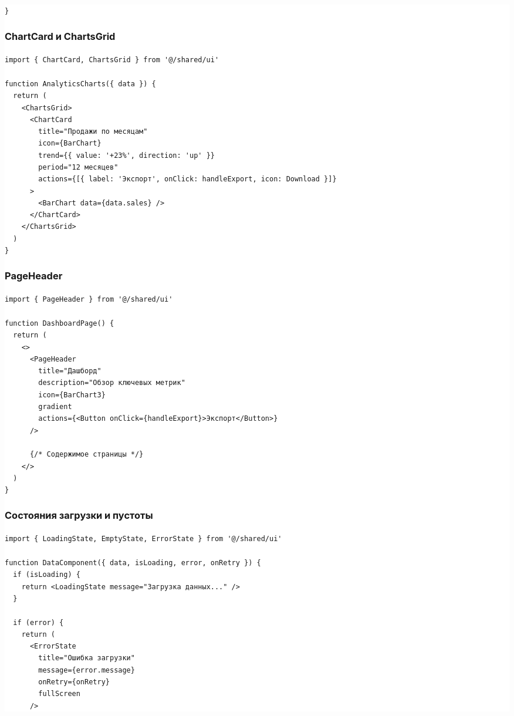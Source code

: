 ```tsx
}
```

### ChartCard и ChartsGrid

```tsx
import { ChartCard, ChartsGrid } from '@/shared/ui'

function AnalyticsCharts({ data }) {
  return (
    <ChartsGrid>
      <ChartCard
        title="Продажи по месяцам"
        icon={BarChart}
        trend={{ value: '+23%', direction: 'up' }}
        period="12 месяцев"
        actions={[{ label: 'Экспорт', onClick: handleExport, icon: Download }]}
      >
        <BarChart data={data.sales} />
      </ChartCard>
    </ChartsGrid>
  )
}
```

### PageHeader

```tsx
import { PageHeader } from '@/shared/ui'

function DashboardPage() {
  return (
    <>
      <PageHeader
        title="Дашборд"
        description="Обзор ключевых метрик"
        icon={BarChart3}
        gradient
        actions={<Button onClick={handleExport}>Экспорт</Button>}
      />

      {/* Содержимое страницы */}
    </>
  )
}
```

### Состояния загрузки и пустоты

```tsx
import { LoadingState, EmptyState, ErrorState } from '@/shared/ui'

function DataComponent({ data, isLoading, error, onRetry }) {
  if (isLoading) {
    return <LoadingState message="Загрузка данных..." />
  }

  if (error) {
    return (
      <ErrorState
        title="Ошибка загрузки"
        message={error.message}
        onRetry={onRetry}
        fullScreen
      />
```